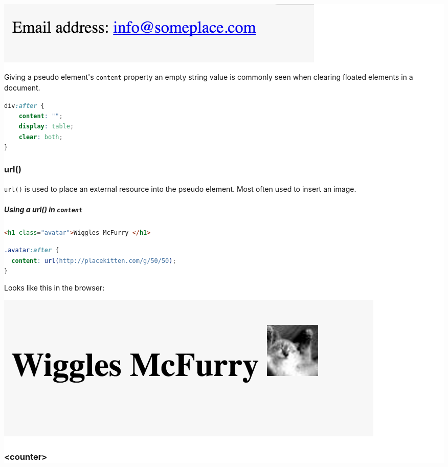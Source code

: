 ![email:before content](img/email_before.png)

Giving a pseudo element's `content` property an empty string value is commonly seen when clearing floated elements in a document.

```css
div:after {
	content: "";
	display: table;
	clear: both;
}
```


### url()

`url()` is used to place an external resource into the pseudo element.  Most often used to insert an image.

##### Using a url() in `content`

```html
<h1 class="avatar">Wiggles McFurry </h1>
```

```css
.avatar:after {
  content: url(http://placekitten.com/g/50/50);
}
```

Looks like this in the browser:

![url:after content](img/url_after.png)

### \<counter\>
